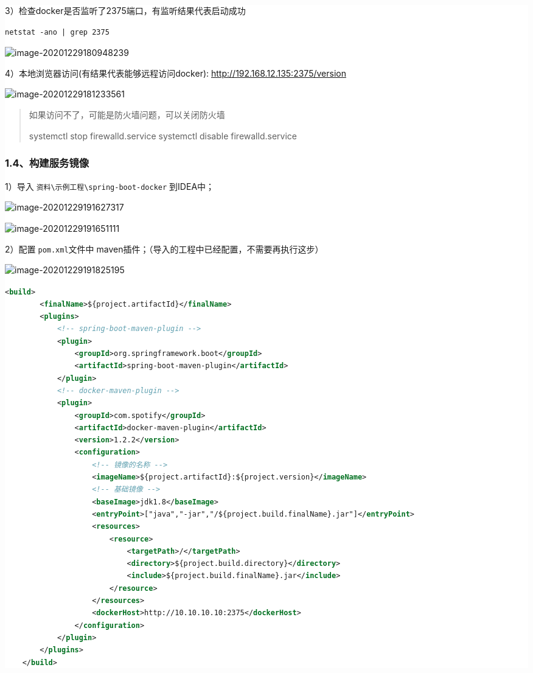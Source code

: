 3）检查docker是否监听了2375端口，有监听结果代表启动成功

```shell
netstat -ano | grep 2375
```

![image-20201229180948239](就业技术加强-08-可持续化集成部署-1.assets/image-20201229180948239-1612172677916.png)

4）本地浏览器访问(有结果代表能够远程访问docker): http://192.168.12.135:2375/version

![image-20201229181233561](就业技术加强-08-可持续化集成部署-1.assets/image-20201229181233561-1612172677916.png)

> 如果访问不了，可能是防火墙问题，可以关闭防火墙
>
> systemctl stop firewalld.service
> systemctl disable firewalld.service

### 1.4、构建服务镜像

1）导入 `资料\示例工程\spring-boot-docker` 到IDEA中；

![image-20201229191627317](就业技术加强-08-可持续化集成部署-1.assets/image-20201229191627317-1612172677916.png)

![image-20201229191651111](就业技术加强-08-可持续化集成部署-1.assets/image-20201229191651111-1612172677916.png)



2）配置 `pom.xml`文件中 maven插件；（导入的工程中已经配置，不需要再执行这步）

![image-20201229191825195](就业技术加强-08-可持续化集成部署-1.assets/image-20201229191825195-1612172677916.png)

```xml
<build>
        <finalName>${project.artifactId}</finalName>
        <plugins>
            <!-- spring-boot-maven-plugin -->
            <plugin>
                <groupId>org.springframework.boot</groupId>
                <artifactId>spring-boot-maven-plugin</artifactId>
            </plugin>
            <!-- docker-maven-plugin -->
            <plugin>
                <groupId>com.spotify</groupId>
                <artifactId>docker-maven-plugin</artifactId>
                <version>1.2.2</version>
                <configuration>
                    <!-- 镜像的名称 -->
                    <imageName>${project.artifactId}:${project.version}</imageName>
                    <!-- 基础镜像 -->
                    <baseImage>jdk1.8</baseImage>
                    <entryPoint>["java","-jar","/${project.build.finalName}.jar"]</entryPoint>
                    <resources>
                        <resource>
                            <targetPath>/</targetPath>
                            <directory>${project.build.directory}</directory>
                            <include>${project.build.finalName}.jar</include>
                        </resource>
                    </resources>
                    <dockerHost>http://10.10.10.10:2375</dockerHost>
                </configuration>
            </plugin>
        </plugins>
    </build>
```

